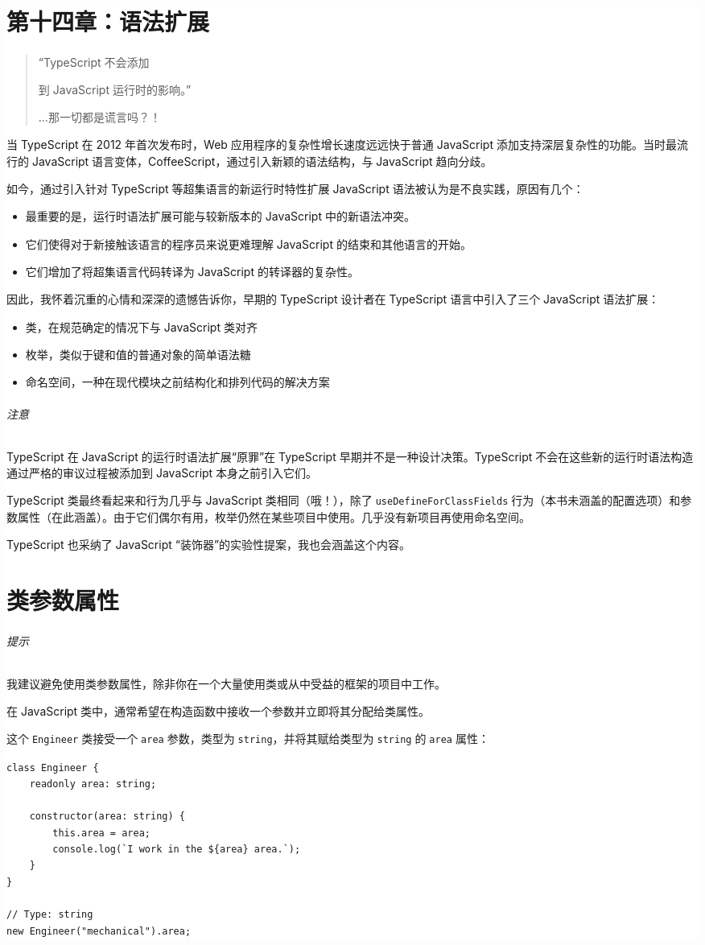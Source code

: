 # 第十四章：语法扩展

> “TypeScript 不会添加
> 
> 到 JavaScript 运行时的影响。”
> 
> …那一切都是谎言吗？！

当 TypeScript 在 2012 年首次发布时，Web 应用程序的复杂性增长速度远远快于普通 JavaScript 添加支持深层复杂性的功能。当时最流行的 JavaScript 语言变体，CoffeeScript，通过引入新颖的语法结构，与 JavaScript 趋向分歧。

如今，通过引入针对 TypeScript 等超集语言的新运行时特性扩展 JavaScript 语法被认为是不良实践，原因有几个：

+   最重要的是，运行时语法扩展可能与较新版本的 JavaScript 中的新语法冲突。

+   它们使得对于新接触该语言的程序员来说更难理解 JavaScript 的结束和其他语言的开始。

+   它们增加了将超集语言代码转译为 JavaScript 的转译器的复杂性。

因此，我怀着沉重的心情和深深的遗憾告诉你，早期的 TypeScript 设计者在 TypeScript 语言中引入了三个 JavaScript 语法扩展：

+   类，在规范确定的情况下与 JavaScript 类对齐

+   枚举，类似于键和值的普通对象的简单语法糖

+   命名空间，一种在现代模块之前结构化和排列代码的解决方案

###### 注意

TypeScript 在 JavaScript 的运行时语法扩展“原罪”在 TypeScript 早期并不是一种设计决策。TypeScript 不会在这些新的运行时语法构造通过严格的审议过程被添加到 JavaScript 本身之前引入它们。

TypeScript 类最终看起来和行为几乎与 JavaScript 类相同（哦！），除了 `useDefineForClassFields` 行为（本书未涵盖的配置选项）和参数属性（在此涵盖）。由于它们偶尔有用，枚举仍然在某些项目中使用。几乎没有新项目再使用命名空间。

TypeScript 也采纳了 JavaScript “装饰器”的实验性提案，我也会涵盖这个内容。

# 类参数属性

###### 提示

我建议避免使用类参数属性，除非你在一个大量使用类或从中受益的框架的项目中工作。

在 JavaScript 类中，通常希望在构造函数中接收一个参数并立即将其分配给类属性。

这个 `Engineer` 类接受一个 `area` 参数，类型为 `string`，并将其赋给类型为 `string` 的 `area` 属性：

```
class Engineer {
    readonly area: string;

    constructor(area: string) {
        this.area = area;
        console.log(`I work in the ${area} area.`);
    }
}

// Type: string
new Engineer("mechanical").area;
```

